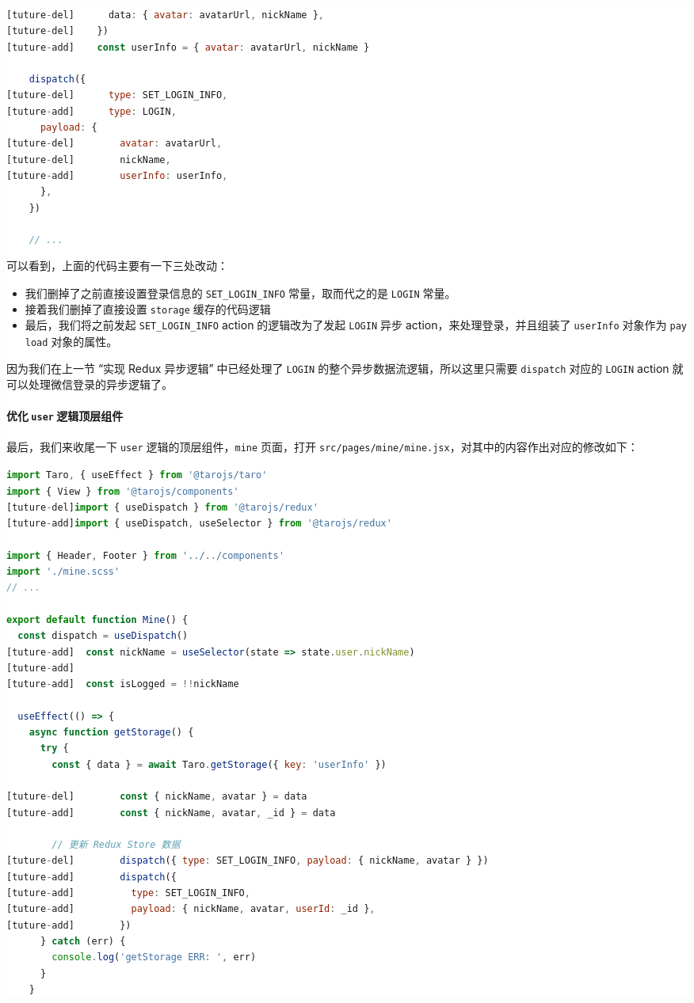 ```js src/components/WeappLoginButton/index.js https://github.com/tuture-dev/ultra-club/blob/b32362b/src/components/WeappLoginButton/index.js 查看完整代码
[tuture-del]      data: { avatar: avatarUrl, nickName },
[tuture-del]    })
[tuture-add]    const userInfo = { avatar: avatarUrl, nickName }

    dispatch({
[tuture-del]      type: SET_LOGIN_INFO,
[tuture-add]      type: LOGIN,
      payload: {
[tuture-del]        avatar: avatarUrl,
[tuture-del]        nickName,
[tuture-add]        userInfo: userInfo,
      },
    })

    // ...
```

可以看到，上面的代码主要有一下三处改动：

- 我们删掉了之前直接设置登录信息的 `SET_LOGIN_INFO` 常量，取而代之的是 `LOGIN` 常量。
- 接着我们删掉了直接设置 `storage` 缓存的代码逻辑
- 最后，我们将之前发起 `SET_LOGIN_INFO` action 的逻辑改为了发起 `LOGIN` 异步 action，来处理登录，并且组装了 `userInfo` 对象作为 `payload` 对象的属性。

因为我们在上一节 “实现 Redux 异步逻辑” 中已经处理了 `LOGIN` 的整个异步数据流逻辑，所以这里只需要 `dispatch` 对应的 `LOGIN` action 就可以处理微信登录的异步逻辑了。

#### 优化 `user` 逻辑顶层组件

最后，我们来收尾一下 `user` 逻辑的顶层组件，`mine` 页面，打开 `src/pages/mine/mine.jsx`，对其中的内容作出对应的修改如下：

```jsx src/pages/mine/mine.jsx https://github.com/tuture-dev/ultra-club/blob/b32362b/src/pages/mine/mine.jsx 查看完整代码
import Taro, { useEffect } from '@tarojs/taro'
import { View } from '@tarojs/components'
[tuture-del]import { useDispatch } from '@tarojs/redux'
[tuture-add]import { useDispatch, useSelector } from '@tarojs/redux'

import { Header, Footer } from '../../components'
import './mine.scss'
// ...

export default function Mine() {
  const dispatch = useDispatch()
[tuture-add]  const nickName = useSelector(state => state.user.nickName)
[tuture-add]
[tuture-add]  const isLogged = !!nickName

  useEffect(() => {
    async function getStorage() {
      try {
        const { data } = await Taro.getStorage({ key: 'userInfo' })

[tuture-del]        const { nickName, avatar } = data
[tuture-add]        const { nickName, avatar, _id } = data

        // 更新 Redux Store 数据
[tuture-del]        dispatch({ type: SET_LOGIN_INFO, payload: { nickName, avatar } })
[tuture-add]        dispatch({
[tuture-add]          type: SET_LOGIN_INFO,
[tuture-add]          payload: { nickName, avatar, userId: _id },
[tuture-add]        })
      } catch (err) {
        console.log('getStorage ERR: ', err)
      }
    }
```